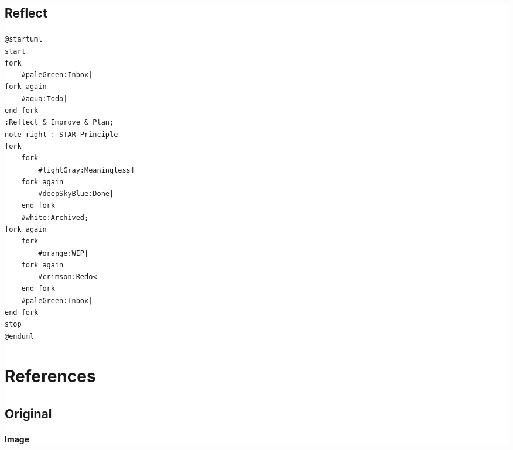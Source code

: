 ## Reflect

```plantuml
@startuml
start
fork
    #paleGreen:Inbox|
fork again
    #aqua:Todo|
end fork
:Reflect & Improve & Plan;
note right : STAR Principle
fork
    fork
        #lightGray:Meaningless]
    fork again
        #deepSkyBlue:Done|
    end fork
    #white:Archived;
fork again
    fork
        #orange:WIP|
    fork again
        #crimson:Redo<
    end fork
    #paleGreen:Inbox|
end fork
stop
@enduml
```

# References

## Original

**Image**
